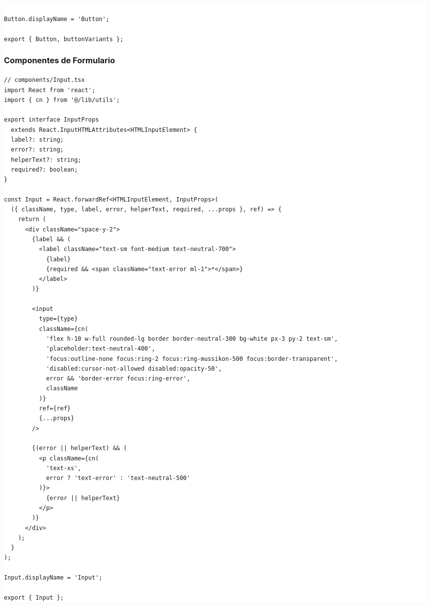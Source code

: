 ```tsx

Button.displayName = 'Button';

export { Button, buttonVariants };
```

### **Componentes de Formulario**
```tsx
// components/Input.tsx
import React from 'react';
import { cn } from '@/lib/utils';

export interface InputProps
  extends React.InputHTMLAttributes<HTMLInputElement> {
  label?: string;
  error?: string;
  helperText?: string;
  required?: boolean;
}

const Input = React.forwardRef<HTMLInputElement, InputProps>(
  ({ className, type, label, error, helperText, required, ...props }, ref) => {
    return (
      <div className="space-y-2">
        {label && (
          <label className="text-sm font-medium text-neutral-700">
            {label}
            {required && <span className="text-error ml-1">*</span>}
          </label>
        )}
        
        <input
          type={type}
          className={cn(
            'flex h-10 w-full rounded-lg border border-neutral-300 bg-white px-3 py-2 text-sm',
            'placeholder:text-neutral-400',
            'focus:outline-none focus:ring-2 focus:ring-mussikon-500 focus:border-transparent',
            'disabled:cursor-not-allowed disabled:opacity-50',
            error && 'border-error focus:ring-error',
            className
          )}
          ref={ref}
          {...props}
        />
        
        {(error || helperText) && (
          <p className={cn(
            'text-xs',
            error ? 'text-error' : 'text-neutral-500'
          )}>
            {error || helperText}
          </p>
        )}
      </div>
    );
  }
);

Input.displayName = 'Input';

export { Input };
```
